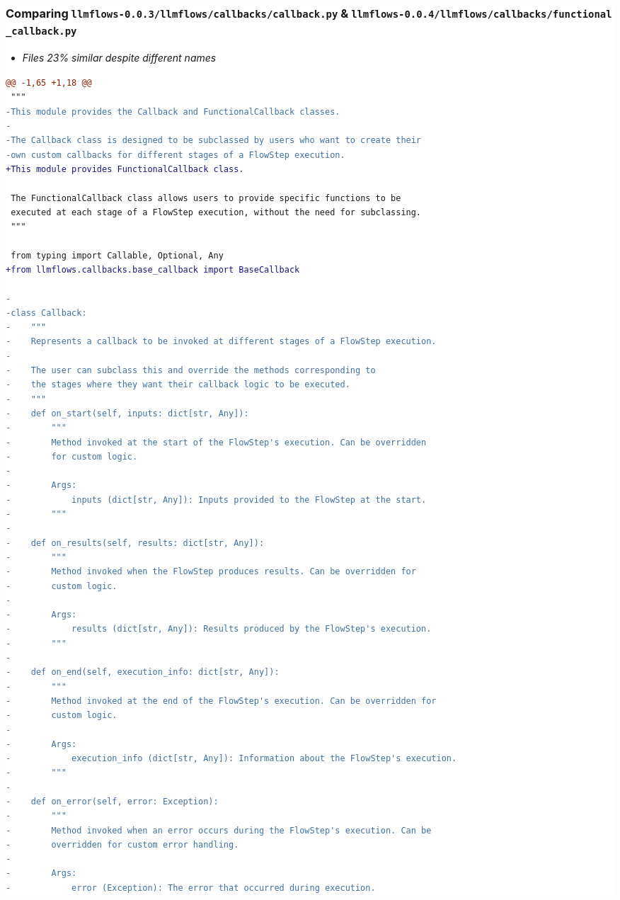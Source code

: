 ### Comparing `llmflows-0.0.3/llmflows/callbacks/callback.py` & `llmflows-0.0.4/llmflows/callbacks/functional_callback.py`

 * *Files 23% similar despite different names*

```diff
@@ -1,65 +1,18 @@
 """
-This module provides the Callback and FunctionalCallback classes.
-
-The Callback class is designed to be subclassed by users who want to create their
-own custom callbacks for different stages of a FlowStep execution.
+This module provides FunctionalCallback class.
 
 The FunctionalCallback class allows users to provide specific functions to be
 executed at each stage of a FlowStep execution, without the need for subclassing.
 """
 
 from typing import Callable, Optional, Any
+from llmflows.callbacks.base_callback import BaseCallback
 
-
-class Callback:
-    """
-    Represents a callback to be invoked at different stages of a FlowStep execution.
-
-    The user can subclass this and override the methods corresponding to
-    the stages where they want their callback logic to be executed.
-    """
-    def on_start(self, inputs: dict[str, Any]):
-        """
-        Method invoked at the start of the FlowStep's execution. Can be overridden
-        for custom logic.
-
-        Args:
-            inputs (dict[str, Any]): Inputs provided to the FlowStep at the start.
-        """
-
-    def on_results(self, results: dict[str, Any]):
-        """
-        Method invoked when the FlowStep produces results. Can be overridden for
-        custom logic.
-
-        Args:
-            results (dict[str, Any]): Results produced by the FlowStep's execution.
-        """
-
-    def on_end(self, execution_info: dict[str, Any]):
-        """
-        Method invoked at the end of the FlowStep's execution. Can be overridden for
-        custom logic.
-
-        Args:
-            execution_info (dict[str, Any]): Information about the FlowStep's execution.
-        """
-
-    def on_error(self, error: Exception):
-        """
-        Method invoked when an error occurs during the FlowStep's execution. Can be 
-        overridden for custom error handling.
-
-        Args:
-            error (Exception): The error that occurred during execution.
```